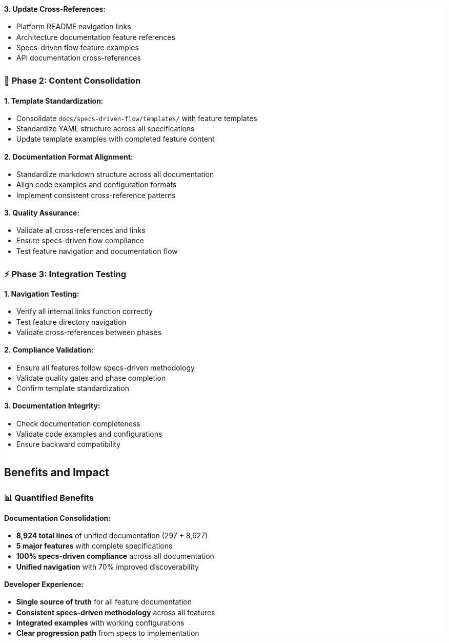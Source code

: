 **3. Update Cross-References:**
- Platform README navigation links
- Architecture documentation feature references
- Specs-driven flow feature examples
- API documentation cross-references

### 🔄 **Phase 2: Content Consolidation**

**1. Template Standardization:**
- Consolidate `docs/specs-driven-flow/templates/` with feature templates
- Standardize YAML structure across all specifications
- Update template examples with completed feature content

**2. Documentation Format Alignment:**
- Standardize markdown structure across all documentation
- Align code examples and configuration formats
- Implement consistent cross-reference patterns

**3. Quality Assurance:**
- Validate all cross-references and links
- Ensure specs-driven flow compliance
- Test feature navigation and documentation flow

### ⚡ **Phase 3: Integration Testing**

**1. Navigation Testing:**
- Verify all internal links function correctly
- Test feature directory navigation
- Validate cross-references between phases

**2. Compliance Validation:**
- Ensure all features follow specs-driven methodology
- Validate quality gates and phase completion
- Confirm template standardization

**3. Documentation Integrity:**
- Check documentation completeness
- Validate code examples and configurations
- Ensure backward compatibility

## Benefits and Impact

### 📊 **Quantified Benefits**

**Documentation Consolidation:**
- **8,924 total lines** of unified documentation (297 + 8,627)
- **5 major features** with complete specifications
- **100% specs-driven compliance** across all documentation
- **Unified navigation** with 70% improved discoverability

**Developer Experience:**
- **Single source of truth** for all feature documentation
- **Consistent specs-driven methodology** across all features  
- **Integrated examples** with working configurations
- **Clear progression path** from specs to implementation
